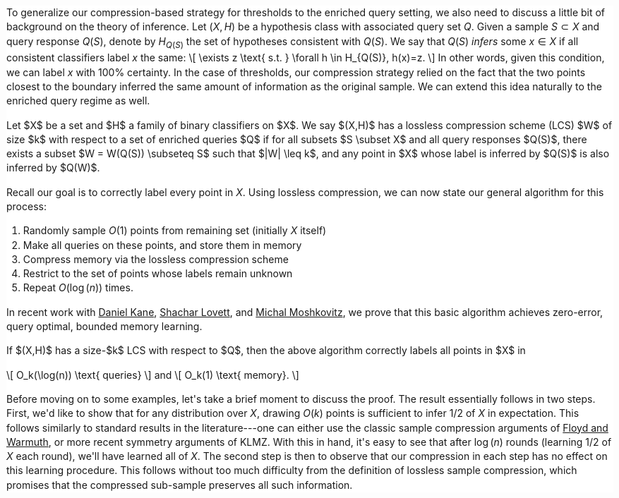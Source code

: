To generalize our compression-based strategy for thresholds to the enriched query setting, we also need to discuss a little bit of background on the theory of inference. Let $(X,H)$ be a hypothesis class with associated query set $Q$. Given a sample $S \subset X$ and query response $Q(S)$, denote by $H_{Q(S)}$ the set of hypotheses consistent with $Q(S)$. We say that $Q(S)$ *infers* some $x \in X$ if all consistent classifiers label $x$ the same:
\\[
\exists z \text{ s.t. } \forall h \in H_{Q(S)}, h(x)=z.
\\]
In other words, given this condition, we can label $x$ with 100% certainty. In the case of thresholds, our compression strategy relied on the fact that the two points closest to the boundary inferred the same amount of information as the original sample. We can extend this idea naturally to the enriched query regime as well.

<div class="definition">
Let $X$ be a set and $H$ a family of binary classifiers on $X$. We say $(X,H)$ has a lossless compression scheme (LCS) $W$ of size $k$ with respect to a set of enriched queries $Q$ if for all subsets $S \subset X$ and all query responses $Q(S)$, there exists a subset $W = W(Q(S)) \subseteq S$ such that $|W| \leq k$, and any point in $X$ whose label is inferred by $Q(S)$ is also inferred by $Q(W)$.
</div>

Recall our goal is to correctly label every point in $X$. Using lossless compression, we can now state our general algorithm for this process:

1. Randomly sample $O(1)$ points from remaining set (initially $X$ itself)
2. Make all queries on these points, and store them in memory
3. Compress memory via the lossless compression scheme
4. Restrict to the set of points whose labels remain unknown
5. Repeat $O(\log(n))$ times.

In recent work with [Daniel Kane](https://cseweb.ucsd.edu/~dakane/), [Shachar Lovett](https://cseweb.ucsd.edu/~slovett/home.html), and [Michal Moshkovitz](https://sites.google.com/view/michal-moshkovitz), we prove that this basic algorithm achieves zero-error, query optimal, bounded memory learning.
<div class="theorem">
If $(X,H)$ has a size-$k$ LCS with respect to $Q$, then the above algorithm correctly labels all points in $X$ in
</div>

\\[
O_k(\log(n)) \text{ queries}
\\]
and 
\\[
    O_k(1) \text{ memory}.
\\]

Before moving on to some examples, let's take a brief moment to discuss the proof. The result essentially follows in two steps. First, we'd like to show that for any distribution over $X$, drawing $O(k)$ points is sufficient to infer $1/2$ of $X$ in expectation. This follows similarly to standard results in the literature---one can either use the classic sample compression arguments of [Floyd and Warmuth](https://link.springer.com/content/pdf/10.1023/A:1022660318680.pdf), or more recent symmetry arguments of KLMZ. With this in hand, it's easy to see that after $\log(n)$ rounds (learning $1/2$ of $X$ each round), we'll have learned all of $X$. The second step is then to observe that our compression in each step has no effect on this learning procedure. This follows without too much difficulty from the definition of lossless sample compression, which promises that the compressed sub-sample preserves all such information.
